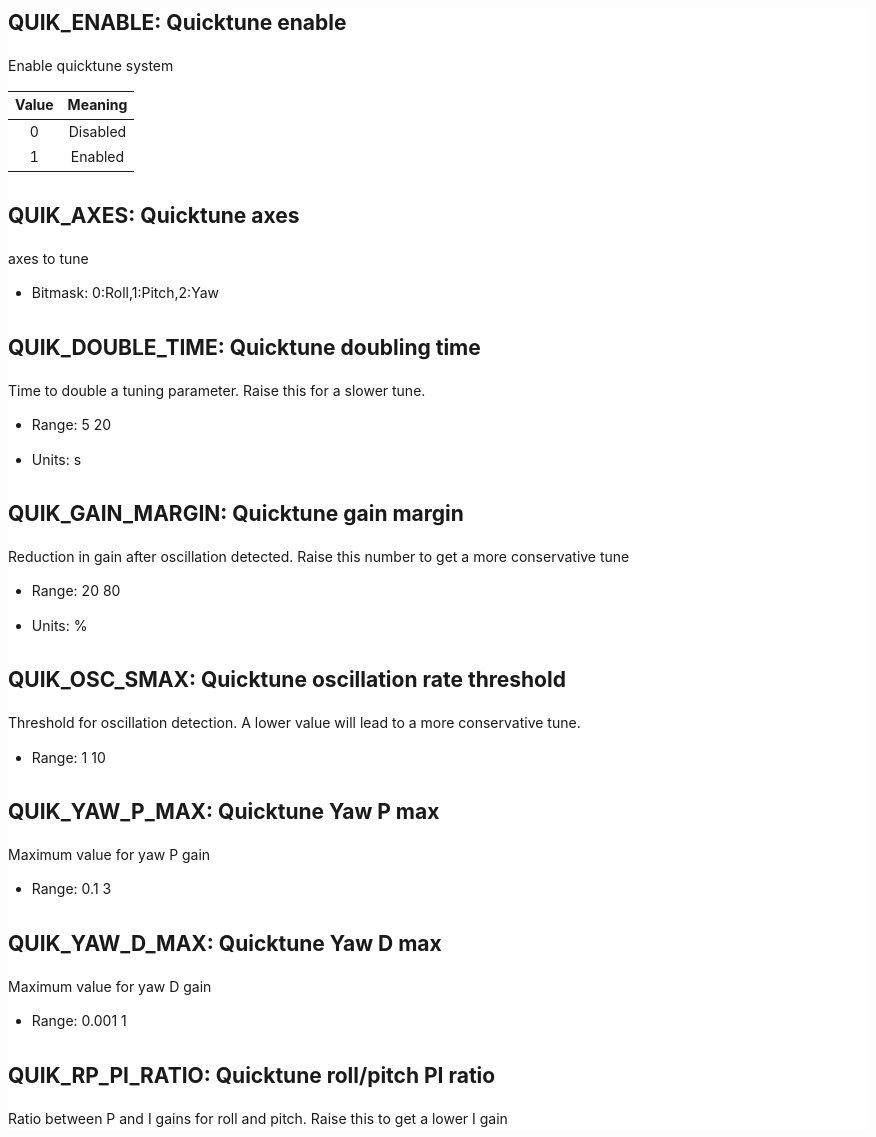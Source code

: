 ## QUIK_ENABLE: Quicktune enable

Enable quicktune system

|Value|Meaning|
|:---:|:---:|
|0|Disabled|
|1|Enabled|

## QUIK_AXES: Quicktune axes

axes to tune

- Bitmask: 0:Roll,1:Pitch,2:Yaw

## QUIK_DOUBLE_TIME: Quicktune doubling time

Time to double a tuning parameter. Raise this for a slower tune.

- Range: 5 20

- Units: s

## QUIK_GAIN_MARGIN: Quicktune gain margin

Reduction in gain after oscillation detected. Raise this number to get a more conservative tune

- Range: 20 80

- Units: %

## QUIK_OSC_SMAX: Quicktune oscillation rate threshold

Threshold for oscillation detection. A lower value will lead to a more conservative tune.

- Range: 1 10

## QUIK_YAW_P_MAX: Quicktune Yaw P max

Maximum value for yaw P gain

- Range: 0.1 3

## QUIK_YAW_D_MAX: Quicktune Yaw D max

Maximum value for yaw D gain

- Range: 0.001 1

## QUIK_RP_PI_RATIO: Quicktune roll/pitch PI ratio

Ratio between P and I gains for roll and pitch. Raise this to get a lower I gain
